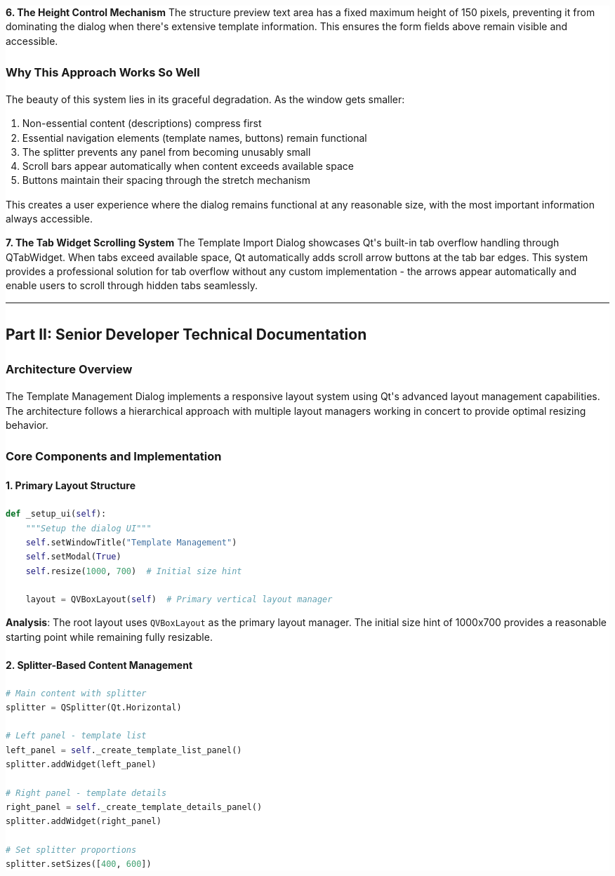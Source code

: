 **6. The Height Control Mechanism**
The structure preview text area has a fixed maximum height of 150 pixels, preventing it from dominating the dialog when there's extensive template information. This ensures the form fields above remain visible and accessible.

### Why This Approach Works So Well

The beauty of this system lies in its graceful degradation. As the window gets smaller:
1. Non-essential content (descriptions) compress first
2. Essential navigation elements (template names, buttons) remain functional
3. The splitter prevents any panel from becoming unusably small
4. Scroll bars appear automatically when content exceeds available space
5. Buttons maintain their spacing through the stretch mechanism

This creates a user experience where the dialog remains functional at any reasonable size, with the most important information always accessible.

**7. The Tab Widget Scrolling System**
The Template Import Dialog showcases Qt's built-in tab overflow handling through QTabWidget. When tabs exceed available space, Qt automatically adds scroll arrow buttons at the tab bar edges. This system provides a professional solution for tab overflow without any custom implementation - the arrows appear automatically and enable users to scroll through hidden tabs seamlessly.

---

## Part II: Senior Developer Technical Documentation

### Architecture Overview

The Template Management Dialog implements a responsive layout system using Qt's advanced layout management capabilities. The architecture follows a hierarchical approach with multiple layout managers working in concert to provide optimal resizing behavior.

### Core Components and Implementation

#### 1. Primary Layout Structure

```python
def _setup_ui(self):
    """Setup the dialog UI"""
    self.setWindowTitle("Template Management")
    self.setModal(True)
    self.resize(1000, 700)  # Initial size hint
    
    layout = QVBoxLayout(self)  # Primary vertical layout manager
```

**Analysis**: The root layout uses `QVBoxLayout` as the primary layout manager. The initial size hint of 1000x700 provides a reasonable starting point while remaining fully resizable.

#### 2. Splitter-Based Content Management

```python
# Main content with splitter
splitter = QSplitter(Qt.Horizontal)

# Left panel - template list
left_panel = self._create_template_list_panel()
splitter.addWidget(left_panel)

# Right panel - template details  
right_panel = self._create_template_details_panel()
splitter.addWidget(right_panel)

# Set splitter proportions
splitter.setSizes([400, 600])
```